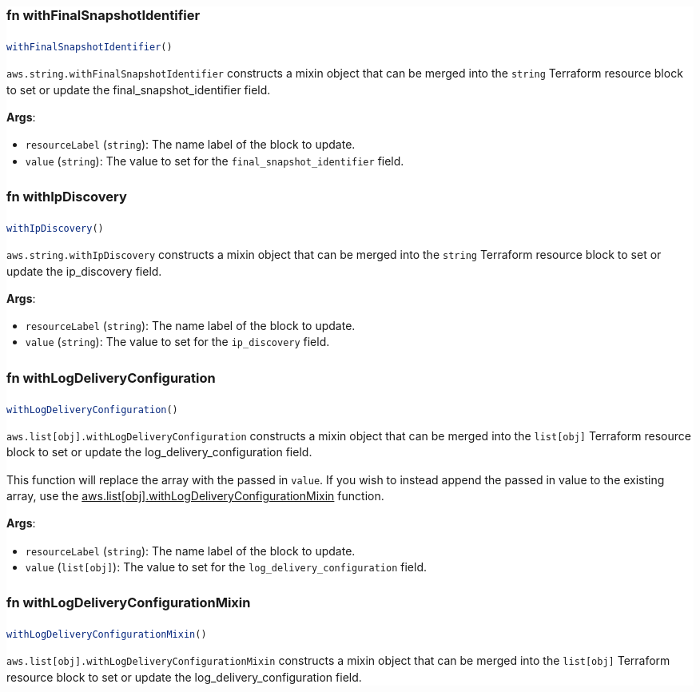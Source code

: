 
### fn withFinalSnapshotIdentifier

```ts
withFinalSnapshotIdentifier()
```

`aws.string.withFinalSnapshotIdentifier` constructs a mixin object that can be merged into the `string`
Terraform resource block to set or update the final_snapshot_identifier field.



**Args**:
  - `resourceLabel` (`string`): The name label of the block to update.
  - `value` (`string`): The value to set for the `final_snapshot_identifier` field.


### fn withIpDiscovery

```ts
withIpDiscovery()
```

`aws.string.withIpDiscovery` constructs a mixin object that can be merged into the `string`
Terraform resource block to set or update the ip_discovery field.



**Args**:
  - `resourceLabel` (`string`): The name label of the block to update.
  - `value` (`string`): The value to set for the `ip_discovery` field.


### fn withLogDeliveryConfiguration

```ts
withLogDeliveryConfiguration()
```

`aws.list[obj].withLogDeliveryConfiguration` constructs a mixin object that can be merged into the `list[obj]`
Terraform resource block to set or update the log_delivery_configuration field.

This function will replace the array with the passed in `value`. If you wish to instead append the
passed in value to the existing array, use the [aws.list[obj].withLogDeliveryConfigurationMixin](TODO) function.


**Args**:
  - `resourceLabel` (`string`): The name label of the block to update.
  - `value` (`list[obj]`): The value to set for the `log_delivery_configuration` field.


### fn withLogDeliveryConfigurationMixin

```ts
withLogDeliveryConfigurationMixin()
```

`aws.list[obj].withLogDeliveryConfigurationMixin` constructs a mixin object that can be merged into the `list[obj]`
Terraform resource block to set or update the log_delivery_configuration field.
